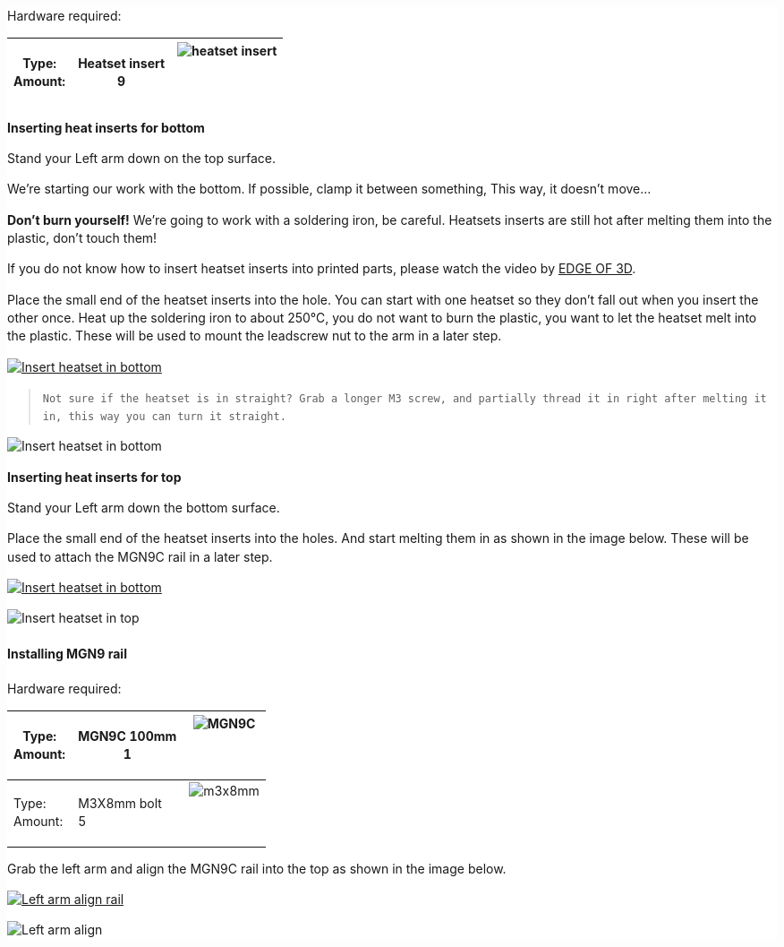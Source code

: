 Hardware required:

| <p>Type:<br>Amount:</p> | <p>Heatset insert<br>9</p> | ![heatset insert](https://docs.zerog.one/assets/images/instructions/m3_heat_insert.png) |
| ----------------------- | -------------------------- | --------------------------------------------------------------------------------------- |

**Inserting heat inserts for bottom**

Stand your Left arm down on the top surface.

We’re starting our work with the bottom. If possible, clamp it between something, This way, it doesn’t move…

**Don’t burn yourself!** We’re going to work with a soldering iron, be careful. Heatsets inserts are still hot after melting them into the plastic, don’t touch them!

If you do not know how to insert heatset inserts into printed parts, please watch the video by [EDGE OF 3D](https://www.youtube.com/c/EDGEOF3D).

Place the small end of the heatset inserts into the hole. You can start with one heatset so they don’t fall out when you insert the other once. Heat up the soldering iron to about 250℃, you do not want to burn the plastic, you want to let the heatset melt into the plastic. These will be used to mount the leadscrew nut to the arm in a later step.

[![Insert heatset in bottom](https://docs.zerog.one/assets/images/instructions/hydra/left_arm/step1_inserts_bottom.png)](https://docs.zerog.one/manual/build/hydra/left_arm#lightbox__item_4)

> `Not sure if the heatset is in straight? Grab a longer M3 screw, and partially thread it in right after melting it in, this way you can turn it straight.`

![Insert heatset in bottom](https://docs.zerog.one/assets/images/instructions/hydra/left_arm/step1_inserts_bottom.png)

**Inserting heat inserts for top**

Stand your Left arm down the bottom surface.

Place the small end of the heatset inserts into the holes. And start melting them in as shown in the image below. These will be used to attach the MGN9C rail in a later step.

[![Insert heatset in bottom](https://docs.zerog.one/assets/images/instructions/hydra/left_arm/step2_inserts_top.png)](https://docs.zerog.one/manual/build/hydra/left_arm#lightbox__item_5)

![Insert heatset in top](https://docs.zerog.one/assets/images/instructions/hydra/left_arm/step2_inserts_top.png)

#### Installing MGN9 rail <a href="#installing-mgn9-rail" id="installing-mgn9-rail"></a>

Hardware required:

| <p>Type:<br>Amount:</p> | <p>MGN9C 100mm<br>1</p> | ![MGN9C](https://docs.zerog.one/assets/images/instructions/mgn9c_100mm.png) |
| ----------------------- | ----------------------- | --------------------------------------------------------------------------- |
| <p>Type:<br>Amount:</p> | <p>M3X8mm bolt<br>5</p> | ![m3x8mm](https://docs.zerog.one/assets/images/instructions/m3x8.png)       |

Grab the left arm and align the MGN9C rail into the top as shown in the image below.

[![Left arm align rail](https://docs.zerog.one/assets/images/instructions/hydra/left_arm/step3_place_rail.png)](https://docs.zerog.one/manual/build/hydra/left_arm#lightbox__item_6)

![Left arm align](https://docs.zerog.one/assets/images/instructions/hydra/left_arm/step3_place_rail.png)
